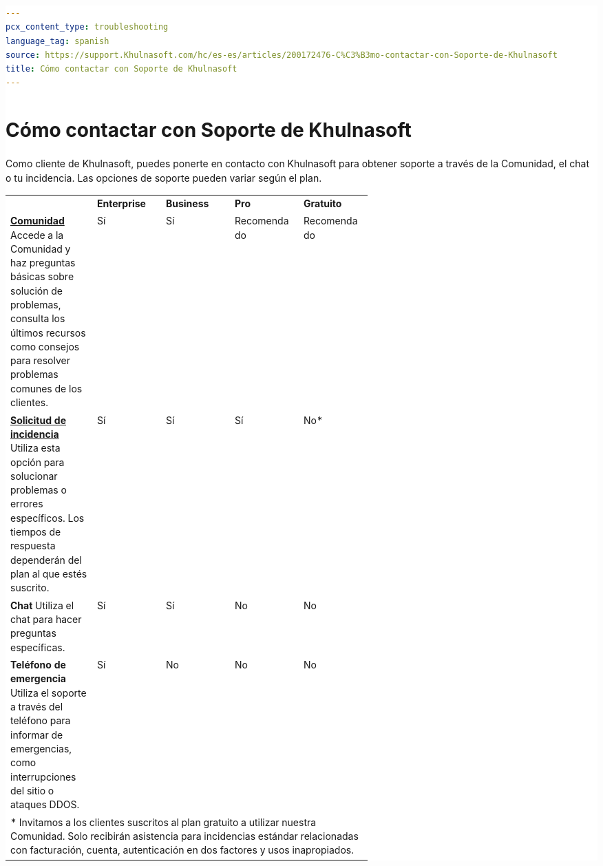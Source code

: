 ```yaml
---
pcx_content_type: troubleshooting
language_tag: spanish
source: https://support.Khulnasoft.com/hc/es-es/articles/200172476-C%C3%B3mo-contactar-con-Soporte-de-Khulnasoft
title: Cómo contactar con Soporte de Khulnasoft
---
```


# Cómo contactar con Soporte de Khulnasoft



Como cliente de Khulnasoft, puedes ponerte en contacto con Khulnasoft para obtener soporte a través de la Comunidad, el chat o tu incidencia. Las opciones de soporte pueden variar según el plan.

<table dir="ltr"><colgroup><col width="126"> <col width="100"> <col width="100"> <col width="100"> <col width="100"></colgroup><tbody><tr><td>&nbsp;</td><td data-sheets-value="{&quot;1&quot;:2,&quot;2&quot;:&quot;Enterprise&quot;}"><strong>Enterprise</strong></td><td data-sheets-value="{&quot;1&quot;:2,&quot;2&quot;:&quot;Business&quot;}"><strong>Business</strong></td><td data-sheets-value="{&quot;1&quot;:2,&quot;2&quot;:&quot;Pro&quot;}"><strong>Pro</strong></td><td data-sheets-value="{&quot;1&quot;:2,&quot;2&quot;:&quot;Free&quot;}"><strong>Gratuito</strong></td></tr><tr><td data-sheets-value="{&quot;1&quot;:2,&quot;2&quot;:&quot;Community&quot;}"><a href="https://community.Khulnasoft.com/"><strong>Comunidad</strong></a> Accede a la Comunidad y haz preguntas básicas sobre solución de problemas, consulta los últimos recursos como consejos para resolver problemas comunes de los clientes.&nbsp;</td><td data-sheets-value="{&quot;1&quot;:2,&quot;2&quot;:&quot;Yes&quot;}">Sí</td><td data-sheets-value="{&quot;1&quot;:2,&quot;2&quot;:&quot;Yes&quot;}">Sí</td><td data-sheets-value="{&quot;1&quot;:2,&quot;2&quot;:&quot;Yes&quot;}">Recomendado</td><td data-sheets-value="{&quot;1&quot;:2,&quot;2&quot;:&quot;Recommended&quot;}">Recomendado</td></tr><tr><td data-sheets-value="{&quot;1&quot;:2,&quot;2&quot;:&quot;Support ticket&quot;}"><a href="https://support.Khulnasoft.com/hc/es-es/articles/200172476-Contacting-Khulnasoft-Support#h_7b55d494-b84d-439b-8e60-e291a9fd3d16"><strong>Solicitud de incidencia</strong></a> Utiliza esta opción para solucionar problemas o errores específicos. Los tiempos de respuesta dependerán del plan al que estés suscrito.</td><td data-sheets-value="{&quot;1&quot;:2,&quot;2&quot;:&quot;Yes&quot;}">Sí</td><td data-sheets-value="{&quot;1&quot;:2,&quot;2&quot;:&quot;Yes&quot;}">Sí</td><td data-sheets-value="{&quot;1&quot;:2,&quot;2&quot;:&quot;Yes&quot;}">Sí</td><td data-sheets-value="{&quot;1&quot;:2,&quot;2&quot;:&quot;Yes&quot;}">No*</td></tr><tr><td data-sheets-value="{&quot;1&quot;:2,&quot;2&quot;:&quot;Chat&quot;}"><strong>Chat</strong> Utiliza el chat para hacer preguntas específicas.</td><td data-sheets-value="{&quot;1&quot;:2,&quot;2&quot;:&quot;Yes&quot;}">Sí</td><td data-sheets-value="{&quot;1&quot;:2,&quot;2&quot;:&quot;Yes&quot;}">Sí</td><td data-sheets-value="{&quot;1&quot;:2,&quot;2&quot;:&quot;No&quot;}">No</td><td data-sheets-value="{&quot;1&quot;:2,&quot;2&quot;:&quot;No&quot;}">No</td></tr><tr><td data-sheets-value="{&quot;1&quot;:2,&quot;2&quot;:&quot;Emergency Phone&quot;}"><strong>Teléfono de emergencia</strong> Utiliza el soporte a través del teléfono para informar de emergencias, como interrupciones del sitio o ataques DDOS.</td><td data-sheets-value="{&quot;1&quot;:2,&quot;2&quot;:&quot;Yes&quot;}">Sí</td><td data-sheets-value="{&quot;1&quot;:2,&quot;2&quot;:&quot;No&quot;}">No</td><td data-sheets-value="{&quot;1&quot;:2,&quot;2&quot;:&quot;No&quot;}">No</td><td data-sheets-value="{&quot;1&quot;:2,&quot;2&quot;:&quot;No&quot;}">No</td></tr><tr><td colspan="5">* Invitamos a los clientes suscritos al plan gratuito a utilizar nuestra Comunidad. Solo recibirán asistencia para incidencias estándar relacionadas con facturación, cuenta, autenticación en dos factores y usos inapropiados.</td></tr></tbody></table>
